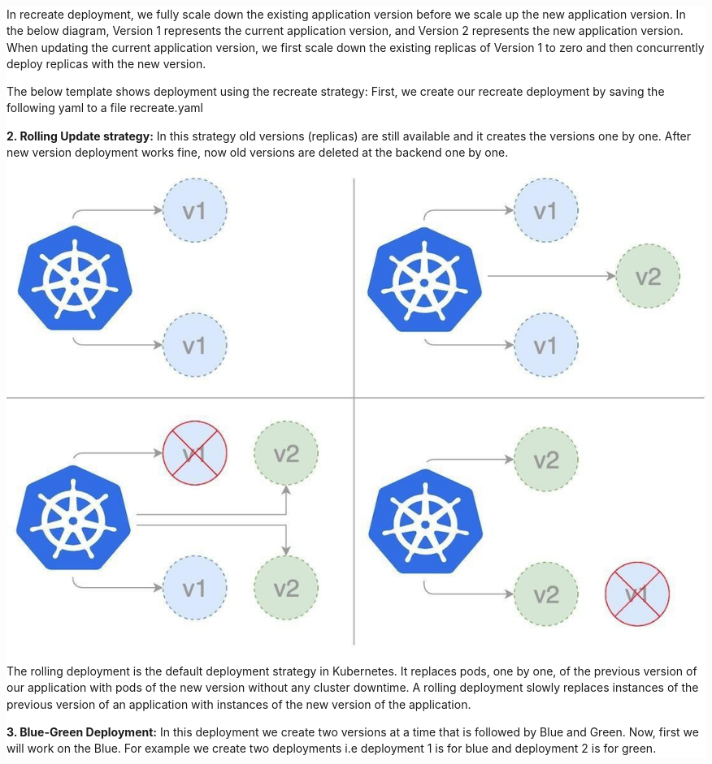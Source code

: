 In recreate deployment, we fully scale down the existing application version before we scale up the new application version.
In the below diagram, Version 1 represents the current application version, and Version 2 represents the new application version.
When updating the current application version, we first scale down the existing replicas of Version 1 to zero and then concurrently deploy replicas with the new version.


The below template shows deployment using the recreate strategy: First,
we create our recreate deployment by saving the following yaml to a file recreate.yaml
 
 
**2. Rolling Update strategy:** In this strategy old versions (replicas) are still available and it creates the versions one by one. After new version deployment works fine, now old versions are deleted at the backend one by one.

![Rolling Update](./Images/rolling-update.jpg "Rolling update strategy")

The rolling deployment is the default deployment strategy in Kubernetes. It replaces pods, one by one, of the previous version of our application with pods of the new version without any cluster downtime. A rolling deployment slowly replaces instances of the previous version of an application with instances of the new version of the application.

**3. Blue-Green Deployment:** In this deployment we create two versions at a time that is followed by Blue and Green.
Now, first we will work on the Blue. For example we create two deployments i.e deployment 1 is for blue and deployment 2 is for green. 
 